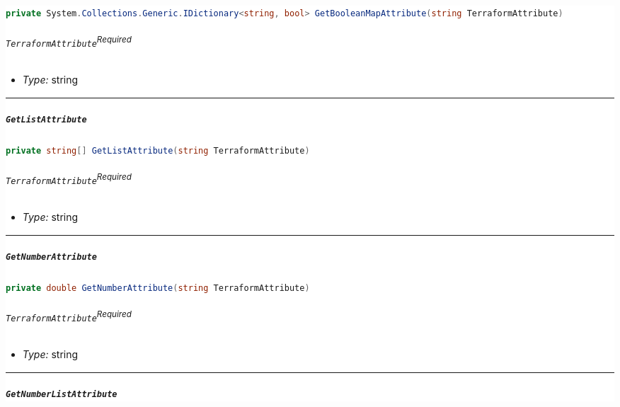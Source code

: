```csharp
private System.Collections.Generic.IDictionary<string, bool> GetBooleanMapAttribute(string TerraformAttribute)
```

###### `TerraformAttribute`<sup>Required</sup> <a name="TerraformAttribute" id="@cdktf/provider-cloudflare.dataCloudflareEmailSecurityImpersonationRegistries.DataCloudflareEmailSecurityImpersonationRegistriesResultOutputReference.getBooleanMapAttribute.parameter.terraformAttribute"></a>

- *Type:* string

---

##### `GetListAttribute` <a name="GetListAttribute" id="@cdktf/provider-cloudflare.dataCloudflareEmailSecurityImpersonationRegistries.DataCloudflareEmailSecurityImpersonationRegistriesResultOutputReference.getListAttribute"></a>

```csharp
private string[] GetListAttribute(string TerraformAttribute)
```

###### `TerraformAttribute`<sup>Required</sup> <a name="TerraformAttribute" id="@cdktf/provider-cloudflare.dataCloudflareEmailSecurityImpersonationRegistries.DataCloudflareEmailSecurityImpersonationRegistriesResultOutputReference.getListAttribute.parameter.terraformAttribute"></a>

- *Type:* string

---

##### `GetNumberAttribute` <a name="GetNumberAttribute" id="@cdktf/provider-cloudflare.dataCloudflareEmailSecurityImpersonationRegistries.DataCloudflareEmailSecurityImpersonationRegistriesResultOutputReference.getNumberAttribute"></a>

```csharp
private double GetNumberAttribute(string TerraformAttribute)
```

###### `TerraformAttribute`<sup>Required</sup> <a name="TerraformAttribute" id="@cdktf/provider-cloudflare.dataCloudflareEmailSecurityImpersonationRegistries.DataCloudflareEmailSecurityImpersonationRegistriesResultOutputReference.getNumberAttribute.parameter.terraformAttribute"></a>

- *Type:* string

---

##### `GetNumberListAttribute` <a name="GetNumberListAttribute" id="@cdktf/provider-cloudflare.dataCloudflareEmailSecurityImpersonationRegistries.DataCloudflareEmailSecurityImpersonationRegistriesResultOutputReference.getNumberListAttribute"></a>
